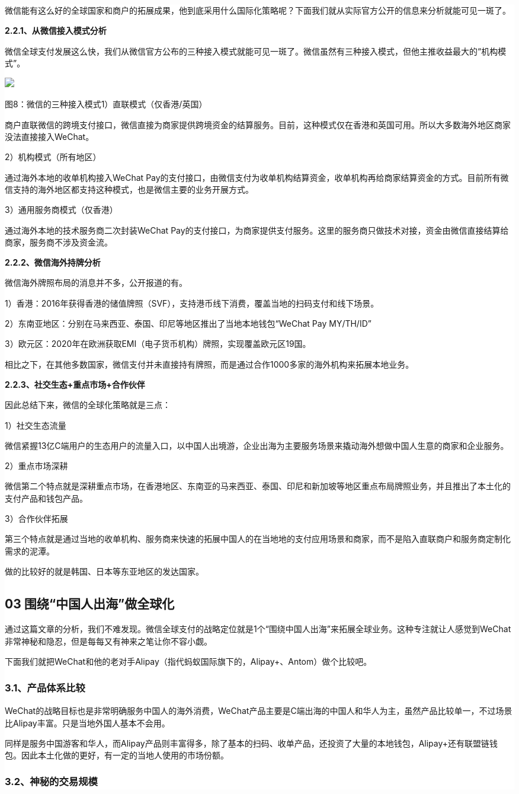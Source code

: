 微信能有这么好的全球国家和商户的拓展成果，他到底采用什么国际化策略呢？下面我们就从实际官方公开的信息来分析就能可见一斑了。

**2.2.1、从微信接入模式分析**

微信全球支付发展这么快，我们从微信官方公布的三种接入模式就能可见一斑了。微信虽然有三种接入模式，但他主推收益最大的“机构模式”。

![](https://image.woshipm.com/2025/05/06/b9ea41be-29d6-11f0-964f-00163e09d72f.png)

图8：微信的三种接入模式1）直联模式（仅香港/英国）

商户直联微信的跨境支付接口，微信直接为商家提供跨境资金的结算服务。目前，这种模式仅在香港和英国可用。所以大多数海外地区商家没法直接接入WeChat。

2）机构模式（所有地区）

通过海外本地的收单机构接入WeChat Pay的支付接口，由微信支付为收单机构结算资金，收单机构再给商家结算资金的方式。目前所有微信支持的海外地区都支持这种模式，也是微信主要的业务开展方式。

3）通用服务商模式（仅香港）

通过海外本地的技术服务商二次封装WeChat Pay的支付接口，为商家提供支付服务。这里的服务商只做技术对接，资金由微信直接结算给商家，服务商不涉及资金流。

**2.2.2、微信海外持牌分析**

微信海外牌照布局的消息并不多，公开报道的有。

1）香港：2016年获得香港的储值牌照（SVF），支持港币线下消费，覆盖当地的扫码支付和线下场景。

2）东南亚地区：分别在马来西亚、泰国、印尼等地区推出了当地本地钱包“WeChat Pay MY/TH/ID”

3）欧元区：2020年在欧洲获取EMI（电子货币机构）牌照，实现覆盖欧元区19国。

相比之下，在其他多数国家，微信支付并未直接持有牌照，而是通过合作1000多家的海外机构来拓展本地业务。

**2.2.3、社交生态+重点市场+合作伙伴**

因此总结下来，微信的全球化策略就是三点：

1）社交生态流量

微信紧握13亿C端用户的生态用户的流量入口，以中国人出境游，企业出海为主要服务场景来撬动海外想做中国人生意的商家和企业服务。

2）重点市场深耕

微信第二个特点就是深耕重点市场，在香港地区、东南亚的马来西亚、泰国、印尼和新加坡等地区重点布局牌照业务，并且推出了本土化的支付产品和钱包产品。

3）合作伙伴拓展

第三个特点就是通过当地的收单机构、服务商来快速的拓展中国人的在当地地的支付应用场景和商家，而不是陷入直联商户和服务商定制化需求的泥潭。

做的比较好的就是韩国、日本等东亚地区的发达国家。

## 03 围绕“中国人出海”做全球化

通过这篇文章的分析，我们不难发现。微信全球支付的战略定位就是1个“围绕中国人出海”来拓展全球业务。这种专注就让人感觉到WeChat非常神秘和隐忍，但是每每又有神来之笔让你不容小觑。

下面我们就把WeChat和他的老对手Alipay（指代蚂蚁国际旗下的，Alipay+、Antom）做个比较吧。

### 3.1、产品体系比较

WeChat的战略目标也是非常明确服务中国人的海外消费，WeChat产品主要是C端出海的中国人和华人为主，虽然产品比较单一，不过场景比Alipay丰富。只是当地外国人基本不会用。

同样是服务中国游客和华人，而Alipay产品则丰富得多，除了基本的扫码、收单产品，还投资了大量的本地钱包，Alipay+还有联盟链钱包。因此本土化做的更好，有一定的当地人使用的市场份额。

### 3.2、神秘的交易规模
